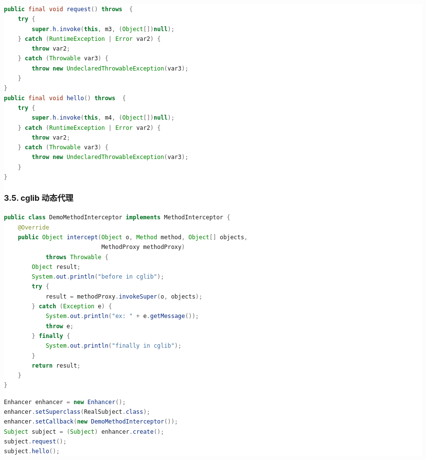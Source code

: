 ```java
public final void request() throws  {
    try {
        super.h.invoke(this, m3, (Object[])null);
    } catch (RuntimeException | Error var2) {
        throw var2;
    } catch (Throwable var3) {
        throw new UndeclaredThrowableException(var3);
    }
}
public final void hello() throws  {
    try {
        super.h.invoke(this, m4, (Object[])null);
    } catch (RuntimeException | Error var2) {
        throw var2;
    } catch (Throwable var3) {
        throw new UndeclaredThrowableException(var3);
    }
}
```

### 3.5. cglib 动态代理

```java
public class DemoMethodInterceptor implements MethodInterceptor {
    @Override
    public Object intercept(Object o, Method method, Object[] objects,
                            MethodProxy methodProxy)
            throws Throwable {
        Object result;
        System.out.println("before in cglib");
        try {
            result = methodProxy.invokeSuper(o, objects);
        } catch (Exception e) {
            System.out.println("ex: " + e.getMessage());
            throw e;
        } finally {
            System.out.println("finally in cglib");
        }
        return result;
    }
}
```

```java
Enhancer enhancer = new Enhancer();
enhancer.setSuperclass(RealSubject.class);
enhancer.setCallback(new DemoMethodInterceptor());
Subject subject = (Subject) enhancer.create();
subject.request();
subject.hello();
```
